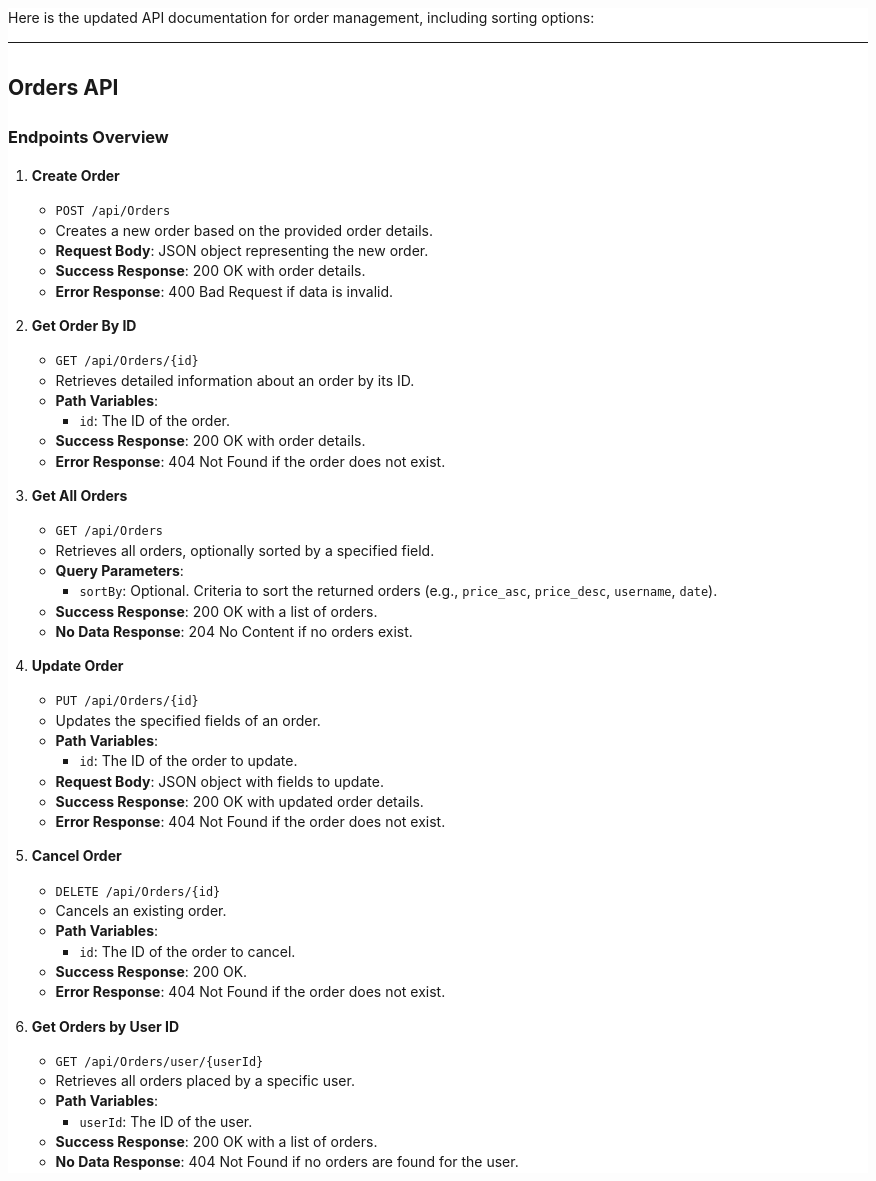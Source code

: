 Here is the updated API documentation for order management, including sorting options:

---

## Orders API

### **Endpoints Overview**

1. **Create Order**
   - `POST /api/Orders`
   - Creates a new order based on the provided order details.
   - **Request Body**: JSON object representing the new order.
   - **Success Response**: 200 OK with order details.
   - **Error Response**: 400 Bad Request if data is invalid.

2. **Get Order By ID**
   - `GET /api/Orders/{id}`
   - Retrieves detailed information about an order by its ID.
   - **Path Variables**:
     - `id`: The ID of the order.
   - **Success Response**: 200 OK with order details.
   - **Error Response**: 404 Not Found if the order does not exist.

3. **Get All Orders**
   - `GET /api/Orders`
   - Retrieves all orders, optionally sorted by a specified field.
   - **Query Parameters**:
     - `sortBy`: Optional. Criteria to sort the returned orders (e.g., `price_asc`, `price_desc`, `username`, `date`).
   - **Success Response**: 200 OK with a list of orders.
   - **No Data Response**: 204 No Content if no orders exist.

4. **Update Order**
   - `PUT /api/Orders/{id}`
   - Updates the specified fields of an order.
   - **Path Variables**:
     - `id`: The ID of the order to update.
   - **Request Body**: JSON object with fields to update.
   - **Success Response**: 200 OK with updated order details.
   - **Error Response**: 404 Not Found if the order does not exist.

5. **Cancel Order**
   - `DELETE /api/Orders/{id}`
   - Cancels an existing order.
   - **Path Variables**:
     - `id`: The ID of the order to cancel.
   - **Success Response**: 200 OK.
   - **Error Response**: 404 Not Found if the order does not exist.

6. **Get Orders by User ID**
   - `GET /api/Orders/user/{userId}`
   - Retrieves all orders placed by a specific user.
   - **Path Variables**:
     - `userId`: The ID of the user.
   - **Success Response**: 200 OK with a list of orders.
   - **No Data Response**: 404 Not Found if no orders are found for the user.
